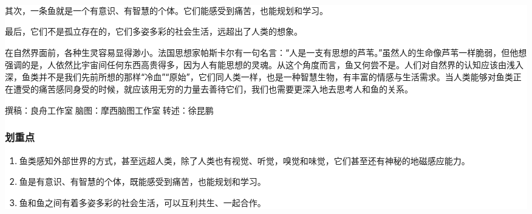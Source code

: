 其次，一条鱼就是一个有意识、有智慧的个体。它们能感受到痛苦，也能规划和学习。

最后，它们不是孤立存在的，它们多姿多彩的社会生活，远超出了人类的想象。

在自然界面前，各种生灵容易显得渺小。法国思想家帕斯卡尔有一句名言：“人是一支有思想的芦苇。”虽然人的生命像芦苇一样脆弱，但他想强调的是，人依然比宇宙间任何东西高贵得多，因为人有能思想的灵魂。从这个角度而言，鱼又何尝不是。人们对自然界的认知应该由浅入深，鱼类并不是我们先前所想的那样“冷血”“原始”，它们同人类一样，也是一种智慧生物，有丰富的情感与生活需求。当人类能够对鱼类正在遭受的痛苦感同身受的时候，就应该用无穷的力量去善待它们，我们也需要更深入地去思考人和鱼的关系。

撰稿：良舟工作室
脑图：摩西脑图工作室
转述：徐昆鹏

### 划重点

 1. 鱼类感知外部世界的方式，甚至远超人类，除了人类也有视觉、听觉，嗅觉和味觉，它们甚至还有神秘的地磁感应能力。

 2. 鱼是有意识、有智慧的个体，既能感受到痛苦，也能规划和学习。

 3. 鱼和鱼之间有着多姿多彩的社会生活，可以互利共生、一起合作。

